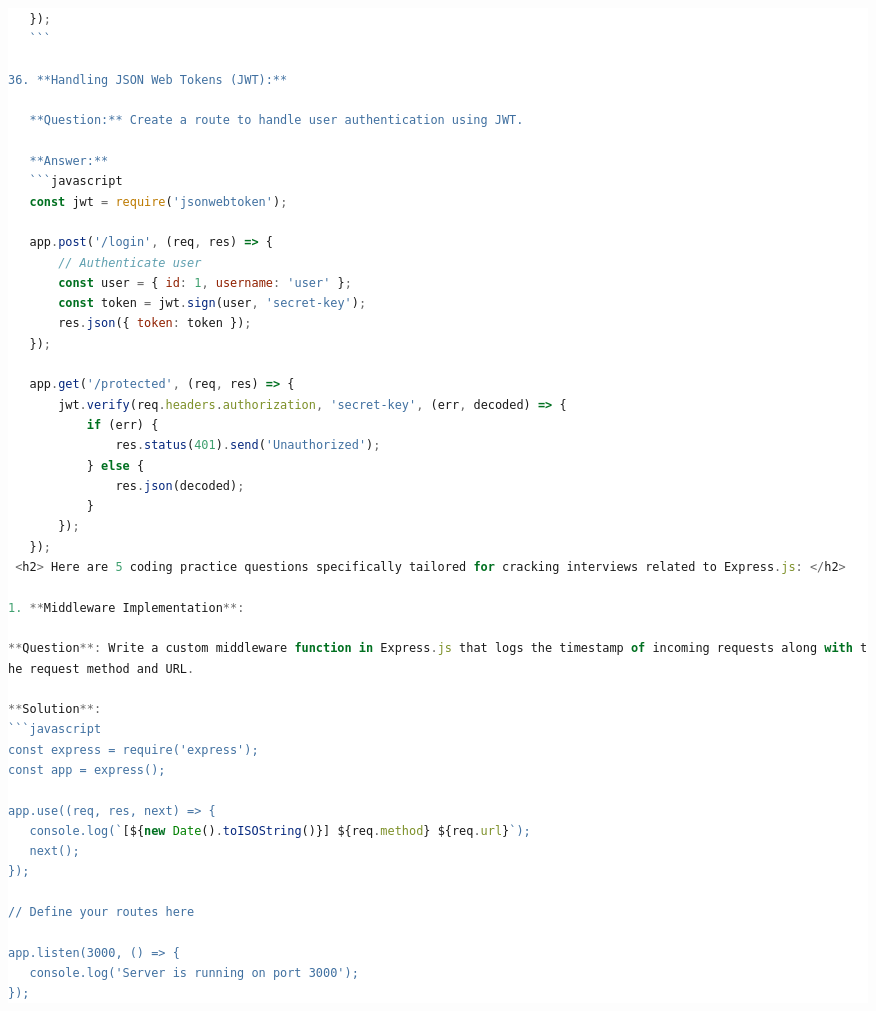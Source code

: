  ```javascript
    });
    ```

36. **Handling JSON Web Tokens (JWT):**

    **Question:** Create a route to handle user authentication using JWT.

    **Answer:**
    ```javascript
    const jwt = require('jsonwebtoken');

    app.post('/login', (req, res) => {
        // Authenticate user
        const user = { id: 1, username: 'user' };
        const token = jwt.sign(user, 'secret-key');
        res.json({ token: token });
    });

    app.get('/protected', (req, res) => {
        jwt.verify(req.headers.authorization, 'secret-key', (err, decoded) => {
            if (err) {
                res.status(401).send('Unauthorized');
            } else {
                res.json(decoded);
            }
        });
    });
  <h2> Here are 5 coding practice questions specifically tailored for cracking interviews related to Express.js: </h2>

1. **Middleware Implementation**:

**Question**: Write a custom middleware function in Express.js that logs the timestamp of incoming requests along with the request method and URL.

**Solution**:
```javascript
const express = require('express');
const app = express();

app.use((req, res, next) => {
    console.log(`[${new Date().toISOString()}] ${req.method} ${req.url}`);
    next();
});

// Define your routes here

app.listen(3000, () => {
    console.log('Server is running on port 3000');
});
```
